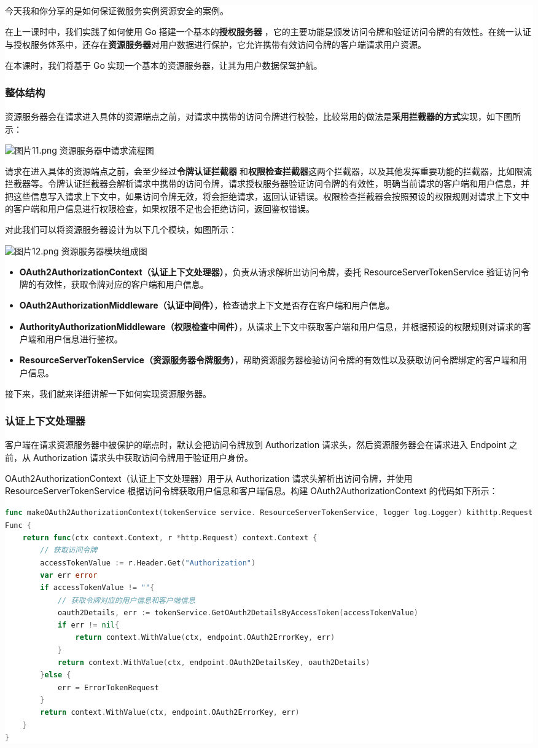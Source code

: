 今天我和你分享的是如何保证微服务实例资源安全的案例。

在上一课时中，我们实践了如何使用 Go 搭建一个基本的**授权服务器** ，它的主要功能是颁发访问令牌和验证访问令牌的有效性。在统一认证与授权服务体系中，还存在**资源服务器**对用户数据进行保护，它允许携带有效访问令牌的客户端请求用户资源。

在本课时，我们将基于 Go 实现一个基本的资源服务器，让其为用户数据保驾护航。

### 整体结构

资源服务器会在请求进入具体的资源端点之前，对请求中携带的访问令牌进行校验，比较常用的做法是**采用拦截器的方式**实现，如下图所示：

<Image alt="图片11.png" src="https://s0.lgstatic.com/i/image/M00/5F/77/Ciqc1F-JYciAXOBBAACNYK3Blio069.png"/>  
资源服务器中请求流程图

请求在进入具体的资源端点之前，会至少经过**令牌认证拦截器** 和**权限检查拦截器**这两个拦截器，以及其他发挥重要功能的拦截器，比如限流拦截器等。令牌认证拦截器会解析请求中携带的访问令牌，请求授权服务器验证访问令牌的有效性，明确当前请求的客户端和用户信息，并把这些信息写入请求上下文中，如果访问令牌无效，将会拒绝请求，返回认证错误。权限检查拦截器会按照预设的权限规则对请求上下文中的客户端和用户信息进行权限检查，如果权限不足也会拒绝访问，返回鉴权错误。

对此我们可以将资源服务器设计为以下几个模块，如图所示：

<Image alt="图片12.png" src="https://s0.lgstatic.com/i/image/M00/5F/82/CgqCHl-JYdCAXd-5AACLyd4sStg095.png"/>  
资源服务器模块组成图

* **OAuth2AuthorizationContext（认证上下文处理器）**，负责从请求解析出访问令牌，委托 ResourceServerTokenService 验证访问令牌的有效性，获取令牌对应的客户端和用户信息。

* **OAuth2AuthorizationMiddleware（认证中间件）**，检查请求上下文是否存在客户端和用户信息。

* **AuthorityAuthorizationMiddleware（权限检查中间件）**，从请求上下文中获取客户端和用户信息，并根据预设的权限规则对请求的客户端和用户信息进行鉴权。

* **ResourceServerTokenService（资源服务器令牌服务）**，帮助资源服务器检验访问令牌的有效性以及获取访问令牌绑定的客户端和用户信息。

接下来，我们就来详细讲解一下如何实现资源服务器。

### 认证上下文处理器

客户端在请求资源服务器中被保护的端点时，默认会把访问令牌放到 Authorization 请求头，然后资源服务器会在请求进入 Endpoint 之前，从 Authorization 请求头中获取访问令牌用于验证用户身份。

OAuth2AuthorizationContext（认证上下文处理器）用于从 Authorization 请求头解析出访问令牌，并使用 ResourceServerTokenService 根据访问令牌获取用户信息和客户端信息。构建 OAuth2AuthorizationContext 的代码如下所示：

```go
func makeOAuth2AuthorizationContext(tokenService service. ResourceServerTokenService, logger log.Logger) kithttp.RequestFunc {
	return func(ctx context.Context, r *http.Request) context.Context {
		// 获取访问令牌
		accessTokenValue := r.Header.Get("Authorization")
		var err error
		if accessTokenValue != ""{
			// 获取令牌对应的用户信息和客户端信息
			oauth2Details, err := tokenService.GetOAuth2DetailsByAccessToken(accessTokenValue)
			if err != nil{
				return context.WithValue(ctx, endpoint.OAuth2ErrorKey, err)
			}
			return context.WithValue(ctx, endpoint.OAuth2DetailsKey, oauth2Details)
		}else {
			err = ErrorTokenRequest
		}
		return context.WithValue(ctx, endpoint.OAuth2ErrorKey, err)
	}
}
```
